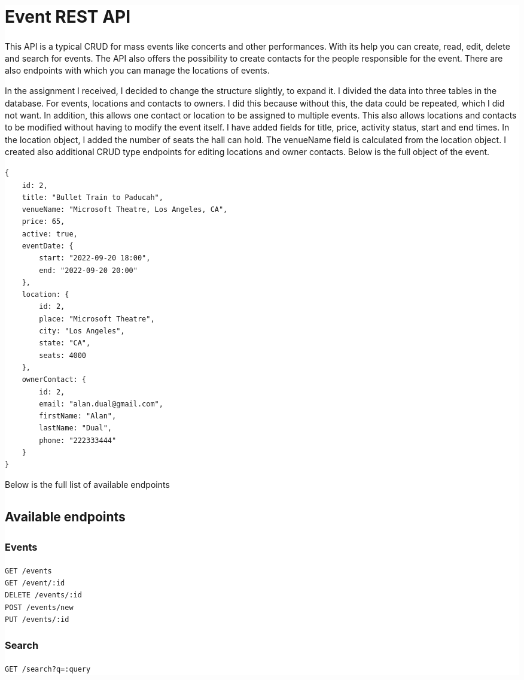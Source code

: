 # Event REST API

This API is a typical CRUD for mass events like concerts and other performances. With its help you can create, read, edit, delete and search for events. The API also offers the possibility to create contacts for the people responsible for the event. There are also endpoints with which you can manage the locations of events.

In the assignment I received, I decided to change the structure slightly, to expand it. I divided the data into three tables in the database. For events, locations and contacts to owners. I did this because without this, the data could be repeated, which I did not want.  In addition, this allows one contact or location to be assigned to multiple events. This also allows locations and contacts to be modified without having to modify the event itself. I have added fields for title, price, activity status, start and end times. In the location object, I added the number of seats the hall can hold. The venueName field is calculated from the location object. I created also additional CRUD type endpoints for editing locations and owner contacts. Below is the full object of the event.

```
{
    id: 2,
    title: "Bullet Train to Paducah",
    venueName: "Microsoft Theatre, Los Angeles, CA",
    price: 65,
    active: true,
    eventDate: {
        start: "2022-09-20 18:00",
        end: "2022-09-20 20:00"
    },
    location: {
        id: 2,
        place: "Microsoft Theatre",
        city: "Los Angeles",
        state: "CA",
        seats: 4000
    },
    ownerContact: {
        id: 2,
        email: "alan.dual@gmail.com",
        firstName: "Alan",
        lastName: "Dual",
        phone: "222333444"
    }
}
```
Below is the full list of available endpoints

## Available endpoints
### Events
```
GET /events
GET /event/:id
DELETE /events/:id
POST /events/new
PUT /events/:id
```
### Search
```
GET /search?q=:query
```
